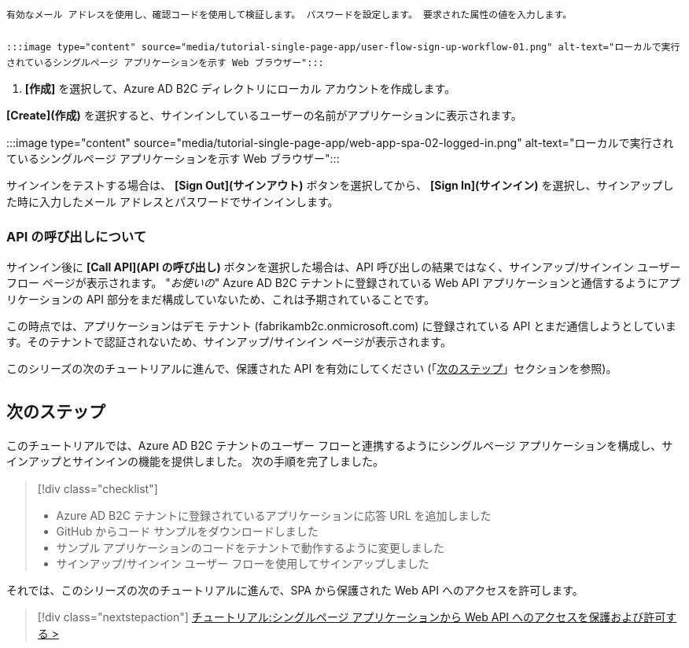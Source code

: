     有効なメール アドレスを使用し、確認コードを使用して検証します。 パスワードを設定します。 要求された属性の値を入力します。

    :::image type="content" source="media/tutorial-single-page-app/user-flow-sign-up-workflow-01.png" alt-text="ローカルで実行されているシングルページ アプリケーションを示す Web ブラウザー":::

1. **[作成]** を選択して、Azure AD B2C ディレクトリにローカル アカウントを作成します。

**[Create]\(作成\)** を選択すると、サインインしているユーザーの名前がアプリケーションに表示されます。

:::image type="content" source="media/tutorial-single-page-app/web-app-spa-02-logged-in.png" alt-text="ローカルで実行されているシングルページ アプリケーションを示す Web ブラウザー":::

サインインをテストする場合は、 **[Sign Out]\(サインアウト\)** ボタンを選択してから、 **[Sign In]\(サインイン\)** を選択し、サインアップした時に入力したメール アドレスとパスワードでサインインします。

### <a name="what-about-calling-the-api"></a>API の呼び出しについて

サインイン後に **[Call API]\(API の呼び出し\)** ボタンを選択した場合は、API 呼び出しの結果ではなく、サインアップ/サインイン ユーザー フロー ページが表示されます。 "*お使いの*" Azure AD B2C テナントに登録されている Web API アプリケーションと通信するようにアプリケーションの API 部分をまだ構成していないため、これは予期されていることです。

この時点では、アプリケーションはデモ テナント (fabrikamb2c.onmicrosoft.com) に登録されている API とまだ通信しようとしています。そのテナントで認証されないため、サインアップ/サインイン ページが表示されます。

このシリーズの次のチュートリアルに進んで、保護された API を有効にしてください (「[次のステップ](#next-steps)」セクションを参照)。

## <a name="next-steps"></a>次のステップ

このチュートリアルでは、Azure AD B2C テナントのユーザー フローと連携するようにシングルページ アプリケーションを構成し、サインアップとサインインの機能を提供しました。 次の手順を完了しました。

> [!div class="checklist"]
> * Azure AD B2C テナントに登録されているアプリケーションに応答 URL を追加しました
> * GitHub からコード サンプルをダウンロードしました
> * サンプル アプリケーションのコードをテナントで動作するように変更しました
> * サインアップ/サインイン ユーザー フローを使用してサインアップしました

それでは、このシリーズの次のチュートリアルに進んで、SPA から保護された Web API へのアクセスを許可します。

> [!div class="nextstepaction"]
> [チュートリアル:シングルページ アプリケーションから Web API へのアクセスを保護および許可する >](tutorial-single-page-app-webapi.md)
